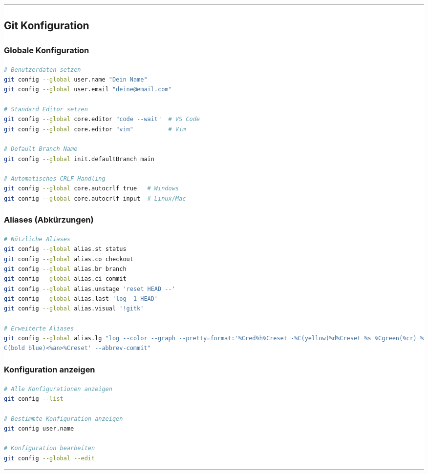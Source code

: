 ```bash
```

---

## Git Konfiguration

### Globale Konfiguration
```bash
# Benutzerdaten setzen
git config --global user.name "Dein Name"
git config --global user.email "deine@email.com"

# Standard Editor setzen
git config --global core.editor "code --wait"  # VS Code
git config --global core.editor "vim"          # Vim

# Default Branch Name
git config --global init.defaultBranch main

# Automatisches CRLF Handling
git config --global core.autocrlf true   # Windows
git config --global core.autocrlf input  # Linux/Mac
```

### Aliases (Abkürzungen)
```bash
# Nützliche Aliases
git config --global alias.st status
git config --global alias.co checkout
git config --global alias.br branch
git config --global alias.ci commit
git config --global alias.unstage 'reset HEAD --'
git config --global alias.last 'log -1 HEAD'
git config --global alias.visual '!gitk'

# Erweiterte Aliases
git config --global alias.lg "log --color --graph --pretty=format:'%Cred%h%Creset -%C(yellow)%d%Creset %s %Cgreen(%cr) %C(bold blue)<%an>%Creset' --abbrev-commit"
```

### Konfiguration anzeigen
```bash
# Alle Konfigurationen anzeigen
git config --list

# Bestimmte Konfiguration anzeigen
git config user.name

# Konfiguration bearbeiten
git config --global --edit
```

---